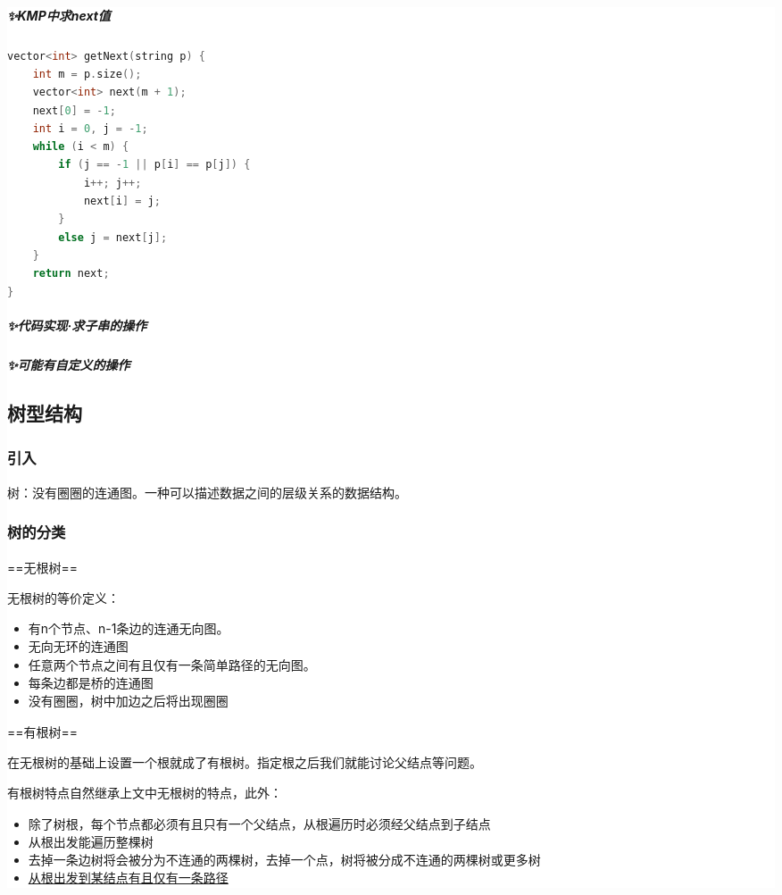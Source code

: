 

##### ✨KMP中求next值

```cpp
vector<int> getNext(string p) {
    int m = p.size();
    vector<int> next(m + 1);
    next[0] = -1;
    int i = 0, j = -1;
    while (i < m) {
        if (j == -1 || p[i] == p[j]) {
            i++; j++;
            next[i] = j;
        }
        else j = next[j];
    }
    return next;
}
```

##### ✨代码实现·求子串的操作



##### ✨可能有自定义的操作



## 树型结构

### 引入

树：没有圈圈的连通图。一种可以描述数据之间的层级关系的数据结构。

### 树的分类

==无根树==

无根树的等价定义：

* 有n个节点、n-1条边的连通无向图。
* 无向无环的连通图
* 任意两个节点之间有且仅有一条简单路径的无向图。
* 每条边都是桥的连通图
* 没有圈圈，树中加边之后将出现圈圈

==有根树==

在无根树的基础上设置一个根就成了有根树。指定根之后我们就能讨论父结点等问题。

有根树特点自然继承上文中无根树的特点，此外：

* 除了树根，每个节点都必须有且只有一个父结点，从根遍历时必须经父结点到子结点
* 从根出发能遍历整棵树
* 去掉一条边树将会被分为不连通的两棵树，去掉一个点，树将被分成不连通的两棵树或更多树
* <u>从根出发到某结点有且仅有一条路径</u>
